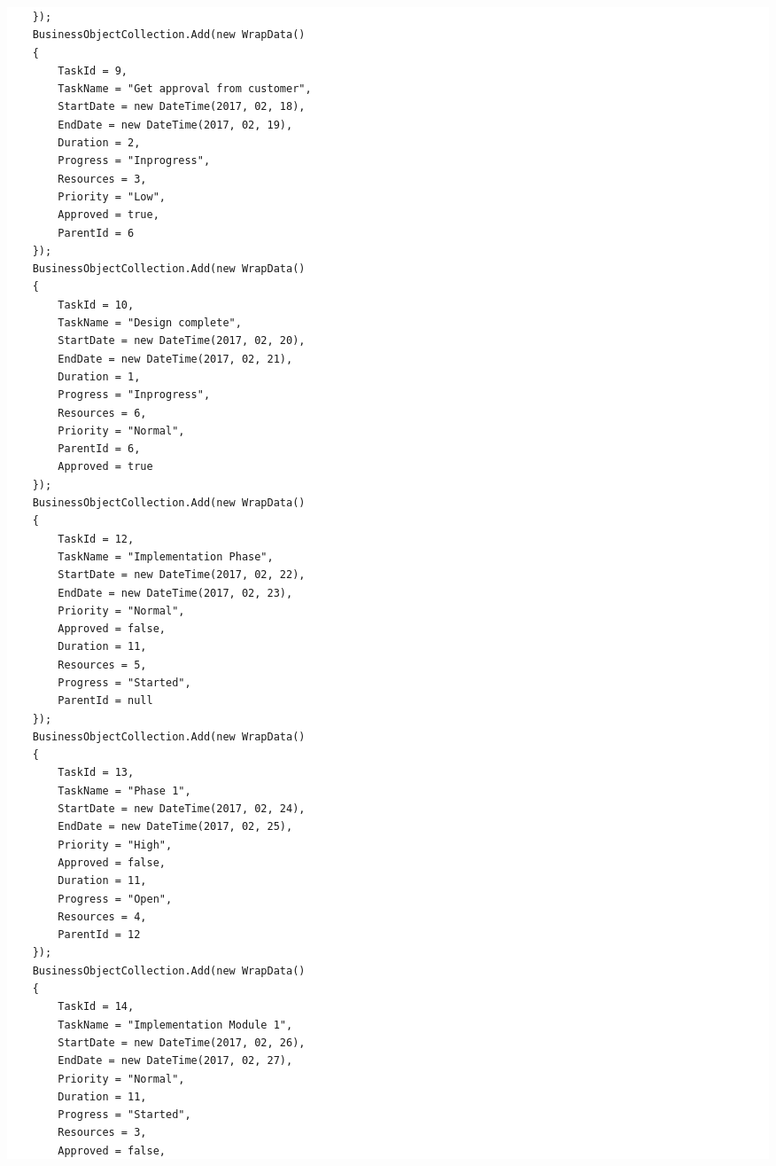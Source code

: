         });
        BusinessObjectCollection.Add(new WrapData()
        {
            TaskId = 9,
            TaskName = "Get approval from customer",
            StartDate = new DateTime(2017, 02, 18),
            EndDate = new DateTime(2017, 02, 19),
            Duration = 2,
            Progress = "Inprogress",
            Resources = 3,
            Priority = "Low",
            Approved = true,
            ParentId = 6
        });
        BusinessObjectCollection.Add(new WrapData()
        {
            TaskId = 10,
            TaskName = "Design complete",
            StartDate = new DateTime(2017, 02, 20),
            EndDate = new DateTime(2017, 02, 21),
            Duration = 1,
            Progress = "Inprogress",
            Resources = 6,
            Priority = "Normal",
            ParentId = 6,
            Approved = true
        });
        BusinessObjectCollection.Add(new WrapData()
        {
            TaskId = 12,
            TaskName = "Implementation Phase",
            StartDate = new DateTime(2017, 02, 22),
            EndDate = new DateTime(2017, 02, 23),
            Priority = "Normal",
            Approved = false,
            Duration = 11,
            Resources = 5,
            Progress = "Started",
            ParentId = null
        });
        BusinessObjectCollection.Add(new WrapData()
        {
            TaskId = 13,
            TaskName = "Phase 1",
            StartDate = new DateTime(2017, 02, 24),
            EndDate = new DateTime(2017, 02, 25),
            Priority = "High",
            Approved = false,
            Duration = 11,
            Progress = "Open",
            Resources = 4,
            ParentId = 12
        });
        BusinessObjectCollection.Add(new WrapData()
        {
            TaskId = 14,
            TaskName = "Implementation Module 1",
            StartDate = new DateTime(2017, 02, 26),
            EndDate = new DateTime(2017, 02, 27),
            Priority = "Normal",
            Duration = 11,
            Progress = "Started",
            Resources = 3,
            Approved = false,